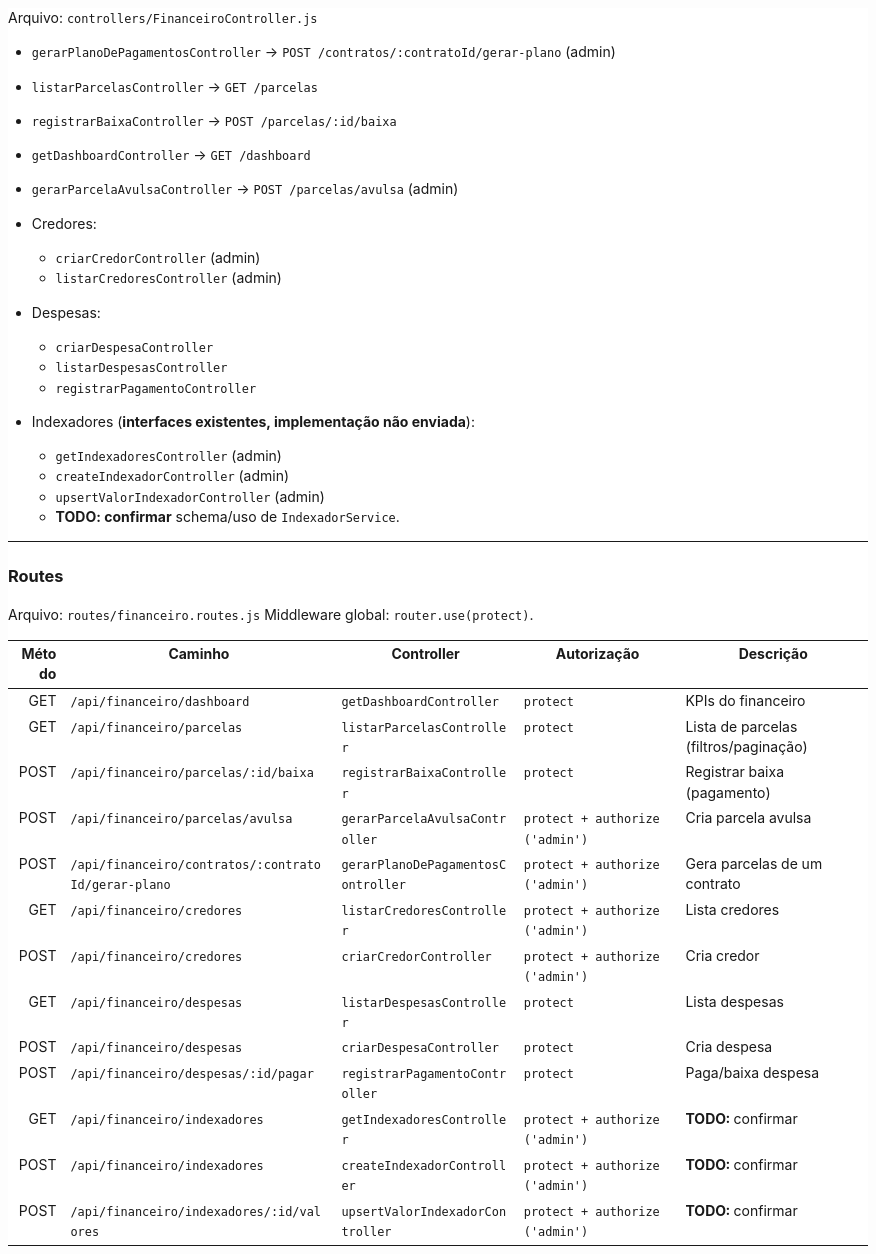 Arquivo: `controllers/FinanceiroController.js`

* `gerarPlanoDePagamentosController` → `POST /contratos/:contratoId/gerar-plano` (admin)
* `listarParcelasController` → `GET /parcelas`
* `registrarBaixaController` → `POST /parcelas/:id/baixa`
* `getDashboardController` → `GET /dashboard`
* `gerarParcelaAvulsaController` → `POST /parcelas/avulsa` (admin)
* Credores:

  * `criarCredorController` (admin)
  * `listarCredoresController` (admin)
* Despesas:

  * `criarDespesaController`
  * `listarDespesasController`
  * `registrarPagamentoController`
* Indexadores (**interfaces existentes, implementação não enviada**):

  * `getIndexadoresController` (admin)
  * `createIndexadorController` (admin)
  * `upsertValorIndexadorController` (admin)
  * **TODO: confirmar** schema/uso de `IndexadorService`.

---

### Routes

Arquivo: `routes/financeiro.routes.js`
Middleware global: `router.use(protect)`.

| Método | Caminho                                             | Controller                         | Autorização                    | Descrição                             |
| -----: | --------------------------------------------------- | ---------------------------------- | ------------------------------ | ------------------------------------- |
|    GET | `/api/financeiro/dashboard`                         | `getDashboardController`           | `protect`                      | KPIs do financeiro                    |
|    GET | `/api/financeiro/parcelas`                          | `listarParcelasController`         | `protect`                      | Lista de parcelas (filtros/paginação) |
|   POST | `/api/financeiro/parcelas/:id/baixa`                | `registrarBaixaController`         | `protect`                      | Registrar baixa (pagamento)           |
|   POST | `/api/financeiro/parcelas/avulsa`                   | `gerarParcelaAvulsaController`     | `protect + authorize('admin')` | Cria parcela avulsa                   |
|   POST | `/api/financeiro/contratos/:contratoId/gerar-plano` | `gerarPlanoDePagamentosController` | `protect + authorize('admin')` | Gera parcelas de um contrato          |
|    GET | `/api/financeiro/credores`                          | `listarCredoresController`         | `protect + authorize('admin')` | Lista credores                        |
|   POST | `/api/financeiro/credores`                          | `criarCredorController`            | `protect + authorize('admin')` | Cria credor                           |
|    GET | `/api/financeiro/despesas`                          | `listarDespesasController`         | `protect`                      | Lista despesas                        |
|   POST | `/api/financeiro/despesas`                          | `criarDespesaController`           | `protect`                      | Cria despesa                          |
|   POST | `/api/financeiro/despesas/:id/pagar`                | `registrarPagamentoController`     | `protect`                      | Paga/baixa despesa                    |
|    GET | `/api/financeiro/indexadores`                       | `getIndexadoresController`         | `protect + authorize('admin')` | **TODO:** confirmar                   |
|   POST | `/api/financeiro/indexadores`                       | `createIndexadorController`        | `protect + authorize('admin')` | **TODO:** confirmar                   |
|   POST | `/api/financeiro/indexadores/:id/valores`           | `upsertValorIndexadorController`   | `protect + authorize('admin')` | **TODO:** confirmar                   |
